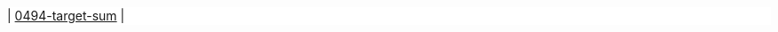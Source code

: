 | [0494-target-sum](https://github.com/Sai-Adarsh/data-structures-and-algorithms/tree/master/0494-target-sum) |
